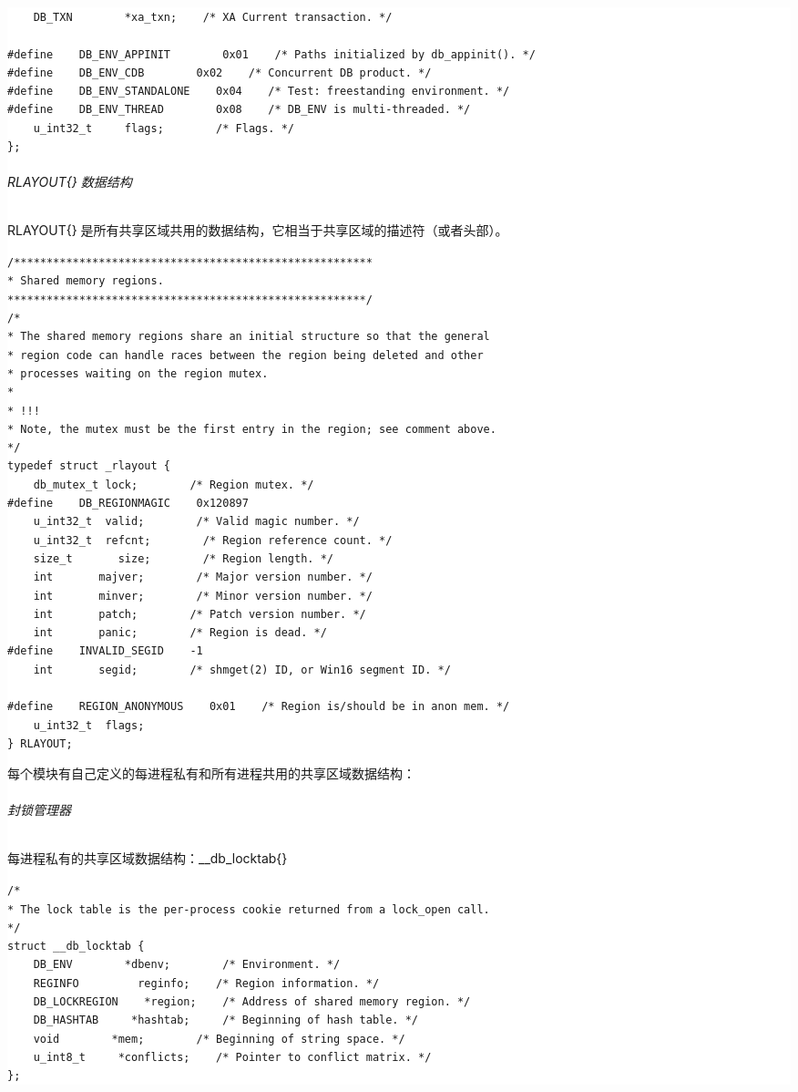         DB_TXN        *xa_txn;    /* XA Current transaction. */

    #define    DB_ENV_APPINIT        0x01    /* Paths initialized by db_appinit(). */
    #define    DB_ENV_CDB        0x02    /* Concurrent DB product. */
    #define    DB_ENV_STANDALONE    0x04    /* Test: freestanding environment. */
    #define    DB_ENV_THREAD        0x08    /* DB_ENV is multi-threaded. */
        u_int32_t     flags;        /* Flags. */
    };

###### RLAYOUT{} 数据结构

RLAYOUT{} 是所有共享区域共用的数据结构，它相当于共享区域的描述符（或者头部）。

    /*******************************************************
    * Shared memory regions.
    *******************************************************/
    /*
    * The shared memory regions share an initial structure so that the general
    * region code can handle races between the region being deleted and other
    * processes waiting on the region mutex.
    *
    * !!!
    * Note, the mutex must be the first entry in the region; see comment above.
    */
    typedef struct _rlayout {
        db_mutex_t lock;        /* Region mutex. */
    #define    DB_REGIONMAGIC    0x120897
        u_int32_t  valid;        /* Valid magic number. */
        u_int32_t  refcnt;        /* Region reference count. */
        size_t       size;        /* Region length. */
        int       majver;        /* Major version number. */
        int       minver;        /* Minor version number. */
        int       patch;        /* Patch version number. */
        int       panic;        /* Region is dead. */
    #define    INVALID_SEGID    -1
        int       segid;        /* shmget(2) ID, or Win16 segment ID. */

    #define    REGION_ANONYMOUS    0x01    /* Region is/should be in anon mem. */
        u_int32_t  flags;
    } RLAYOUT;


每个模块有自己定义的每进程私有和所有进程共用的共享区域数据结构：

###### 封锁管理器

每进程私有的共享区域数据结构：__db_locktab{}

    /*
    * The lock table is the per-process cookie returned from a lock_open call.
    */
    struct __db_locktab {
        DB_ENV        *dbenv;        /* Environment. */
        REGINFO         reginfo;    /* Region information. */
        DB_LOCKREGION    *region;    /* Address of shared memory region. */
        DB_HASHTAB     *hashtab;     /* Beginning of hash table. */
        void        *mem;        /* Beginning of string space. */
        u_int8_t     *conflicts;    /* Pointer to conflict matrix. */
    };
